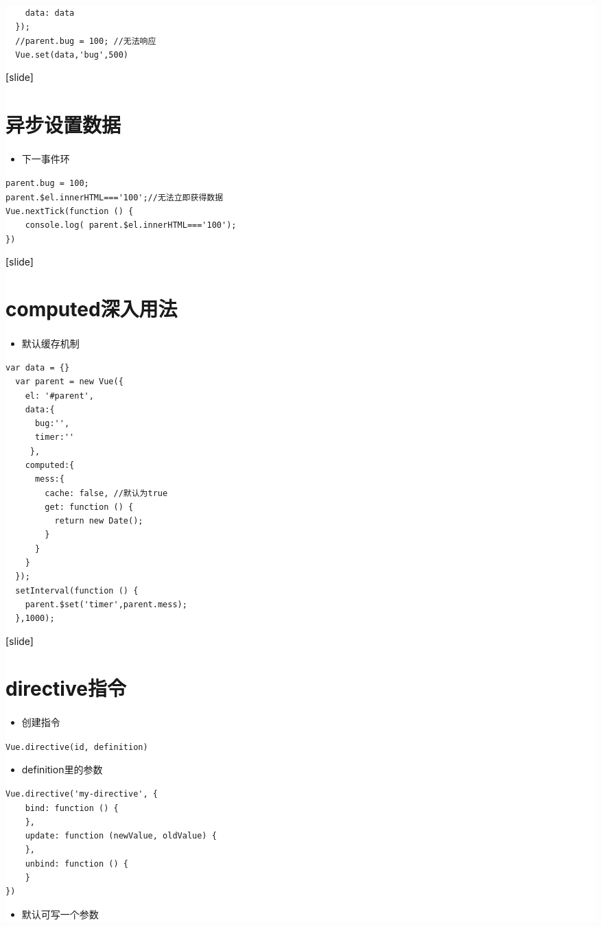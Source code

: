 ```
    data: data
  });
  //parent.bug = 100; //无法响应
  Vue.set(data,'bug',500)
```


[slide]
# 异步设置数据
- 下一事件环
```
parent.bug = 100;
parent.$el.innerHTML==='100';//无法立即获得数据
Vue.nextTick(function () {
    console.log( parent.$el.innerHTML==='100');
})
```

[slide]
# computed深入用法
- 默认缓存机制
```
var data = {}
  var parent = new Vue({
    el: '#parent',
    data:{
      bug:'',
      timer:''
     },
    computed:{
      mess:{
        cache: false, //默认为true
        get: function () {
          return new Date();
        }
      }
    }
  });
  setInterval(function () {
    parent.$set('timer',parent.mess);
  },1000);
```

[slide]
# directive指令
- 创建指令
```
Vue.directive(id, definition)
```
- definition里的参数
```
Vue.directive('my-directive', {
    bind: function () {
    },
    update: function (newValue, oldValue) {
    },
    unbind: function () {
    }
})
```
- 默认可写一个参数
```
```